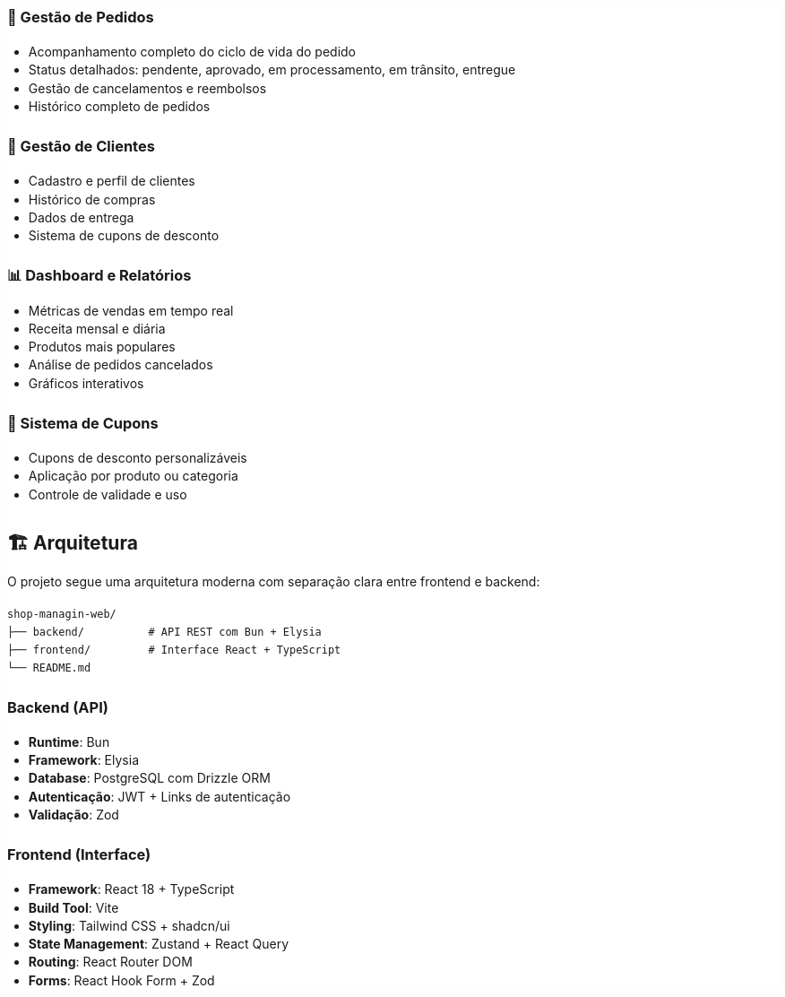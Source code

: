 ### 🛒 Gestão de Pedidos

- Acompanhamento completo do ciclo de vida do pedido
- Status detalhados: pendente, aprovado, em processamento, em trânsito, entregue
- Gestão de cancelamentos e reembolsos
- Histórico completo de pedidos

### 👥 Gestão de Clientes

- Cadastro e perfil de clientes
- Histórico de compras
- Dados de entrega
- Sistema de cupons de desconto

### 📊 Dashboard e Relatórios

- Métricas de vendas em tempo real
- Receita mensal e diária
- Produtos mais populares
- Análise de pedidos cancelados
- Gráficos interativos

### 🎫 Sistema de Cupons

- Cupons de desconto personalizáveis
- Aplicação por produto ou categoria
- Controle de validade e uso

## 🏗️ Arquitetura

O projeto segue uma arquitetura moderna com separação clara entre frontend e backend:

```
shop-managin-web/
├── backend/          # API REST com Bun + Elysia
├── frontend/         # Interface React + TypeScript
└── README.md
```

### Backend (API)

- **Runtime**: Bun
- **Framework**: Elysia
- **Database**: PostgreSQL com Drizzle ORM
- **Autenticação**: JWT + Links de autenticação
- **Validação**: Zod

### Frontend (Interface)

- **Framework**: React 18 + TypeScript
- **Build Tool**: Vite
- **Styling**: Tailwind CSS + shadcn/ui
- **State Management**: Zustand + React Query
- **Routing**: React Router DOM
- **Forms**: React Hook Form + Zod
